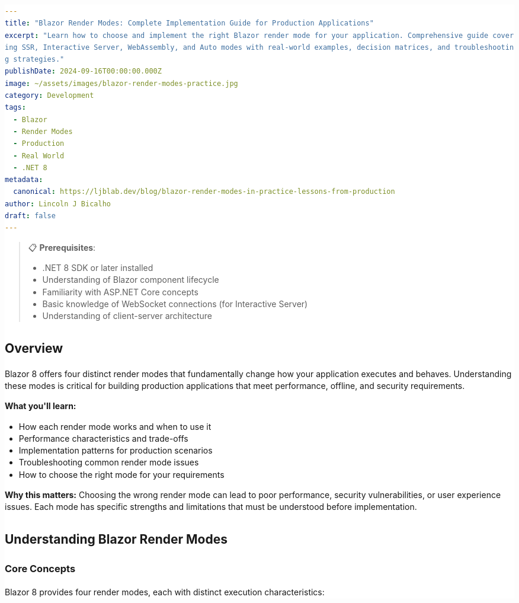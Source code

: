 ```yaml
---
title: "Blazor Render Modes: Complete Implementation Guide for Production Applications"
excerpt: "Learn how to choose and implement the right Blazor render mode for your application. Comprehensive guide covering SSR, Interactive Server, WebAssembly, and Auto modes with real-world examples, decision matrices, and troubleshooting strategies."
publishDate: 2024-09-16T00:00:00.000Z
image: ~/assets/images/blazor-render-modes-practice.jpg
category: Development
tags:
  - Blazor
  - Render Modes
  - Production
  - Real World
  - .NET 8
metadata:
  canonical: https://ljblab.dev/blog/blazor-render-modes-in-practice-lessons-from-production
author: Lincoln J Bicalho
draft: false
---
```


> 📋 **Prerequisites**:
> - .NET 8 SDK or later installed
> - Understanding of Blazor component lifecycle
> - Familiarity with ASP.NET Core concepts
> - Basic knowledge of WebSocket connections (for Interactive Server)
> - Understanding of client-server architecture

## Overview

Blazor 8 offers four distinct render modes that fundamentally change how your application executes and behaves. Understanding these modes is critical for building production applications that meet performance, offline, and security requirements.

**What you'll learn:**
- How each render mode works and when to use it
- Performance characteristics and trade-offs
- Implementation patterns for production scenarios
- Troubleshooting common render mode issues
- How to choose the right mode for your requirements

**Why this matters:**
Choosing the wrong render mode can lead to poor performance, security vulnerabilities, or user experience issues. Each mode has specific strengths and limitations that must be understood before implementation.

## Understanding Blazor Render Modes

### Core Concepts

Blazor 8 provides four render modes, each with distinct execution characteristics:
